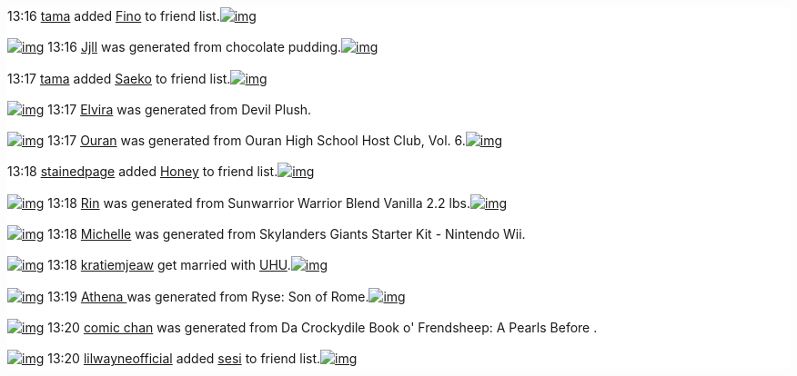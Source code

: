 13:16 [tama](http://www.barcodekanojo.com/user/435023/tama) added [Fino](http://www.barcodekanojo.com/kanojo/2611823/Fino) to friend list.[![img](http://img812.imageshack.us/img812/1874/cjsj.png)](http://www.barcodekanojo.com/kanojo/2611823/Fino)

[![img](http://kacdn10.appspot.com/5554486588211200/8f7d.png)](http://www.barcodekanojo.com/kanojo/2766733/Jjll) 13:16 [Jjll](http://www.barcodekanojo.com/kanojo/2766733/Jjll) was generated from chocolate pudding.[![img](http://kacdn07.appspot.com/4833206960390144/0b78.jpg)](http://www.barcodekanojo.com/product_images/barcode/4342959/1352552479/50x50xjello,P20chocolate,P204,P20pack.jpg,qw=88,ah=88.pagespeed.ic.C3hAy-sB5D.jpg)

13:17 [tama](http://www.barcodekanojo.com/user/435023/tama) added [Saeko](http://www.barcodekanojo.com/kanojo/1002232/Saeko) to friend list.[![img](http://kacdn10.appspot.com/5092456823521280/cfb1.png)](http://www.barcodekanojo.com/kanojo/1002232/Saeko)

[![img](http://kacdn10.appspot.com/4524178963169280/2fa3.png)](http://www.barcodekanojo.com/kanojo/2766734/Elvira) 13:17 [Elvira](http://www.barcodekanojo.com/kanojo/2766734/Elvira) was generated from Devil Plush.

[![img](http://kacdn10.appspot.com/6320284894232576/f7e98.png)](http://www.barcodekanojo.com/kanojo/2766735/Ouran) 13:17 [Ouran](http://www.barcodekanojo.com/kanojo/2766735/Ouran) was generated from Ouran High School Host Club, Vol. 6.[![img](http://kacdn02.appspot.com/5824103965523968/4386.jpg)](http://www.barcodekanojo.com/product_images/barcode/5320760/1390709817/Ouran%20High%20School%20Host%20Club%2C%20Vol.%206.jpg)

13:18 [stainedpage](http://www.barcodekanojo.com/user/434958/stainedpage) added [Honey](http://www.barcodekanojo.com/kanojo/1963214/Honey) to friend list.[![img](http://img39.imageshack.us/img39/5237/tdny.png)](http://www.barcodekanojo.com/kanojo/1963214/Honey)

[![img](http://kacdn06.appspot.com/4792271358656512/6033.png)](http://www.barcodekanojo.com/kanojo/2766736/Rin) 13:18 [Rin](http://www.barcodekanojo.com/kanojo/2766736/Rin) was generated from Sunwarrior Warrior Blend Vanilla 2.2 lbs.[![img](http://kacdn06.appspot.com/5552411850571776/b1bd.jpg)](http://www.barcodekanojo.com/product_images/barcode/5320762/1390709846/Sunwarrior%20Warrior%20Blend%20Vanilla%202.2%20lbs.jpg)

[![img](http://kacdn09.appspot.com/5019746516860928/05b3.png)](http://www.barcodekanojo.com/kanojo/2766737/Michelle) 13:18 [Michelle](http://www.barcodekanojo.com/kanojo/2766737/Michelle) was generated from Skylanders Giants Starter Kit - Nintendo Wii.

[![img](http://img46.imageshack.us/img46/1136/x43r.jpg)](http://www.barcodekanojo.com/user/373177/kratiemjeaw) 13:18 [kratiemjeaw](http://www.barcodekanojo.com/user/373177/kratiemjeaw) get married with [UHU](http://www.barcodekanojo.com/kanojo/539429/UHU).[![img](http://img801.imageshack.us/img801/2229/cu2a.png)](http://www.barcodekanojo.com/kanojo/539429/UHU)

[![img](http://kacdn08.appspot.com/5778989629046784/0c08.png)](http://www.barcodekanojo.com/kanojo/2766738/Athena%20) 13:19 [Athena ](http://www.barcodekanojo.com/kanojo/2766738/Athena%20) was generated from Ryse: Son of Rome.[![img](http://kacdn08.appspot.com/4584601636831232/f08c.jpg)](http://www.barcodekanojo.com/product_images/barcode/5320764/1390709901/Ryse%3A%20Son%20of%20Rome.jpg)

[![img](http://kacdn01.appspot.com/6261943132225536/a62f.png)](http://www.barcodekanojo.com/kanojo/2766739/comic%20chan) 13:20 [comic chan](http://www.barcodekanojo.com/kanojo/2766739/comic%20chan) was generated from Da Crockydile Book o' Frendsheep: A Pearls Before .

[![img](http://kacdn05.appspot.com/6085804644368384/2a28.jpg)](http://www.barcodekanojo.com/user/431171/lilwayneofficial) 13:20 [lilwayneofficial](http://www.barcodekanojo.com/user/431171/lilwayneofficial) added [sesi](http://www.barcodekanojo.com/kanojo/1654100/sesi) to friend list.[![img](http://kacdn10.appspot.com/5192682032857088/bcb34.png)](http://www.barcodekanojo.com/kanojo/1654100/sesi)
